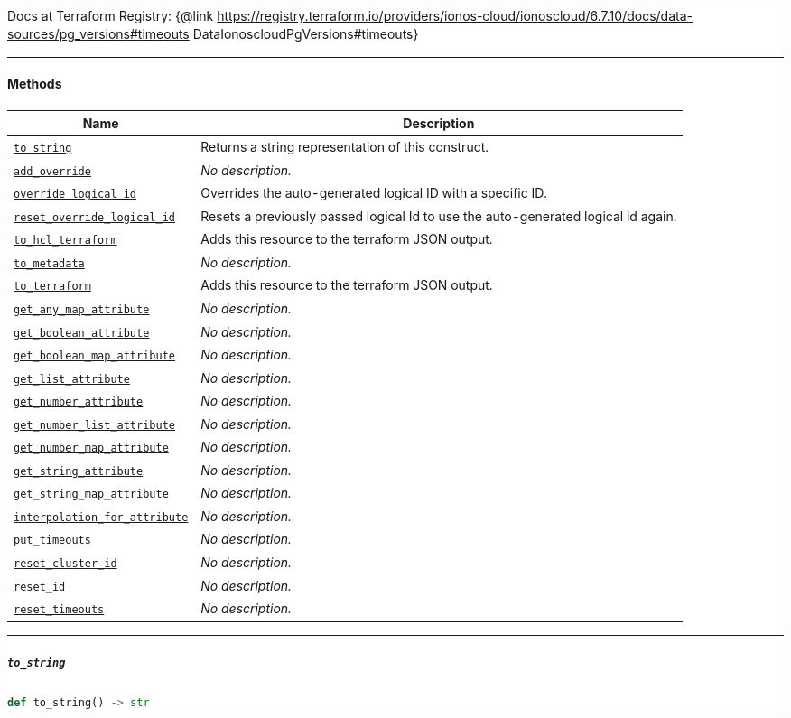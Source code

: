 Docs at Terraform Registry: {@link https://registry.terraform.io/providers/ionos-cloud/ionoscloud/6.7.10/docs/data-sources/pg_versions#timeouts DataIonoscloudPgVersions#timeouts}

---

#### Methods <a name="Methods" id="Methods"></a>

| **Name** | **Description** |
| --- | --- |
| <code><a href="#@cdktf/provider-ionoscloud.dataIonoscloudPgVersions.DataIonoscloudPgVersions.toString">to_string</a></code> | Returns a string representation of this construct. |
| <code><a href="#@cdktf/provider-ionoscloud.dataIonoscloudPgVersions.DataIonoscloudPgVersions.addOverride">add_override</a></code> | *No description.* |
| <code><a href="#@cdktf/provider-ionoscloud.dataIonoscloudPgVersions.DataIonoscloudPgVersions.overrideLogicalId">override_logical_id</a></code> | Overrides the auto-generated logical ID with a specific ID. |
| <code><a href="#@cdktf/provider-ionoscloud.dataIonoscloudPgVersions.DataIonoscloudPgVersions.resetOverrideLogicalId">reset_override_logical_id</a></code> | Resets a previously passed logical Id to use the auto-generated logical id again. |
| <code><a href="#@cdktf/provider-ionoscloud.dataIonoscloudPgVersions.DataIonoscloudPgVersions.toHclTerraform">to_hcl_terraform</a></code> | Adds this resource to the terraform JSON output. |
| <code><a href="#@cdktf/provider-ionoscloud.dataIonoscloudPgVersions.DataIonoscloudPgVersions.toMetadata">to_metadata</a></code> | *No description.* |
| <code><a href="#@cdktf/provider-ionoscloud.dataIonoscloudPgVersions.DataIonoscloudPgVersions.toTerraform">to_terraform</a></code> | Adds this resource to the terraform JSON output. |
| <code><a href="#@cdktf/provider-ionoscloud.dataIonoscloudPgVersions.DataIonoscloudPgVersions.getAnyMapAttribute">get_any_map_attribute</a></code> | *No description.* |
| <code><a href="#@cdktf/provider-ionoscloud.dataIonoscloudPgVersions.DataIonoscloudPgVersions.getBooleanAttribute">get_boolean_attribute</a></code> | *No description.* |
| <code><a href="#@cdktf/provider-ionoscloud.dataIonoscloudPgVersions.DataIonoscloudPgVersions.getBooleanMapAttribute">get_boolean_map_attribute</a></code> | *No description.* |
| <code><a href="#@cdktf/provider-ionoscloud.dataIonoscloudPgVersions.DataIonoscloudPgVersions.getListAttribute">get_list_attribute</a></code> | *No description.* |
| <code><a href="#@cdktf/provider-ionoscloud.dataIonoscloudPgVersions.DataIonoscloudPgVersions.getNumberAttribute">get_number_attribute</a></code> | *No description.* |
| <code><a href="#@cdktf/provider-ionoscloud.dataIonoscloudPgVersions.DataIonoscloudPgVersions.getNumberListAttribute">get_number_list_attribute</a></code> | *No description.* |
| <code><a href="#@cdktf/provider-ionoscloud.dataIonoscloudPgVersions.DataIonoscloudPgVersions.getNumberMapAttribute">get_number_map_attribute</a></code> | *No description.* |
| <code><a href="#@cdktf/provider-ionoscloud.dataIonoscloudPgVersions.DataIonoscloudPgVersions.getStringAttribute">get_string_attribute</a></code> | *No description.* |
| <code><a href="#@cdktf/provider-ionoscloud.dataIonoscloudPgVersions.DataIonoscloudPgVersions.getStringMapAttribute">get_string_map_attribute</a></code> | *No description.* |
| <code><a href="#@cdktf/provider-ionoscloud.dataIonoscloudPgVersions.DataIonoscloudPgVersions.interpolationForAttribute">interpolation_for_attribute</a></code> | *No description.* |
| <code><a href="#@cdktf/provider-ionoscloud.dataIonoscloudPgVersions.DataIonoscloudPgVersions.putTimeouts">put_timeouts</a></code> | *No description.* |
| <code><a href="#@cdktf/provider-ionoscloud.dataIonoscloudPgVersions.DataIonoscloudPgVersions.resetClusterId">reset_cluster_id</a></code> | *No description.* |
| <code><a href="#@cdktf/provider-ionoscloud.dataIonoscloudPgVersions.DataIonoscloudPgVersions.resetId">reset_id</a></code> | *No description.* |
| <code><a href="#@cdktf/provider-ionoscloud.dataIonoscloudPgVersions.DataIonoscloudPgVersions.resetTimeouts">reset_timeouts</a></code> | *No description.* |

---

##### `to_string` <a name="to_string" id="@cdktf/provider-ionoscloud.dataIonoscloudPgVersions.DataIonoscloudPgVersions.toString"></a>

```python
def to_string() -> str
```
